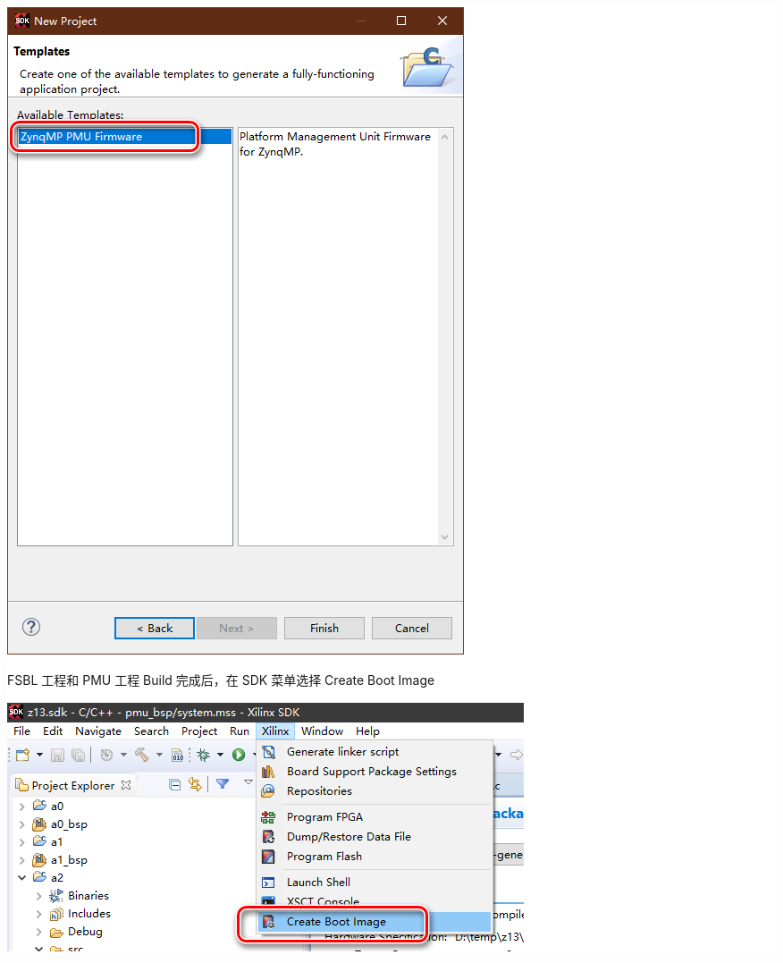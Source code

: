 ![1564036157077](assets/1564036157077.png)

FSBL 工程和 PMU 工程 Build 完成后，在 SDK 菜单选择 Create Boot Image

![1564036278255](assets/1564036278255.png)
